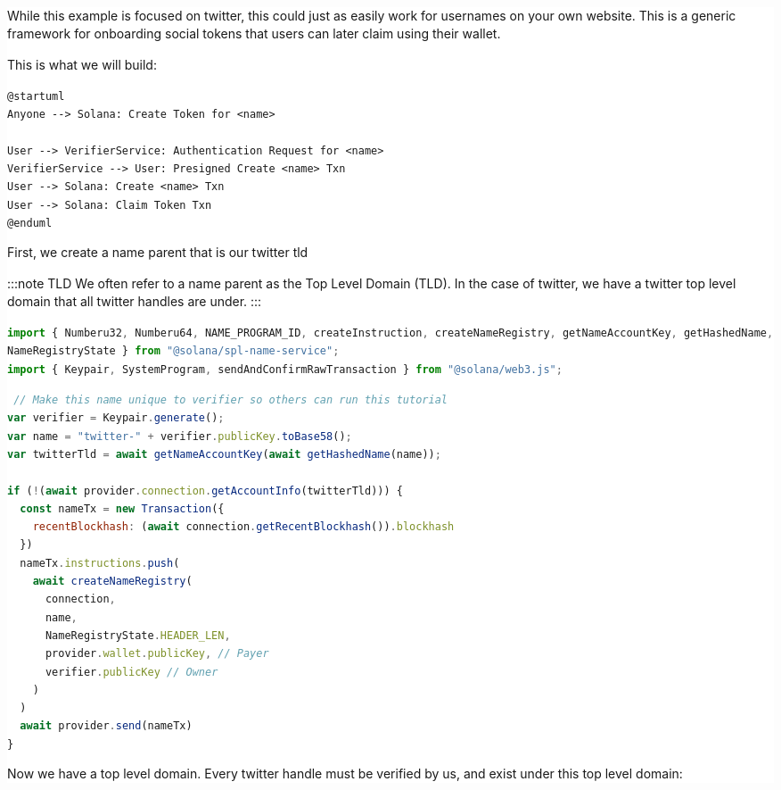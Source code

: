 While this example is focused on twitter, this could just as easily work for usernames on your own website. This is a generic framework for onboarding social tokens that users can later claim using their wallet.

This is what we will build:


```plantuml
@startuml
Anyone --> Solana: Create Token for <name>

User --> VerifierService: Authentication Request for <name>
VerifierService --> User: Presigned Create <name> Txn
User --> Solana: Create <name> Txn
User --> Solana: Claim Token Txn
@enduml
```


First, we create a name parent that is our twitter tld

:::note TLD
We often refer to a name parent as the Top Level Domain (TLD). In the case of twitter, we have a twitter top level domain that all twitter handles are under.
:::

```js
import { Numberu32, Numberu64, NAME_PROGRAM_ID, createInstruction, createNameRegistry, getNameAccountKey, getHashedName, 
NameRegistryState } from "@solana/spl-name-service";
import { Keypair, SystemProgram, sendAndConfirmRawTransaction } from "@solana/web3.js";
```
```jsx async name=tld
 // Make this name unique to verifier so others can run this tutorial
var verifier = Keypair.generate();
var name = "twitter-" + verifier.publicKey.toBase58();
var twitterTld = await getNameAccountKey(await getHashedName(name));

if (!(await provider.connection.getAccountInfo(twitterTld))) {
  const nameTx = new Transaction({
    recentBlockhash: (await connection.getRecentBlockhash()).blockhash
  })
  nameTx.instructions.push(
    await createNameRegistry(
      connection,
      name,
      NameRegistryState.HEADER_LEN,
      provider.wallet.publicKey, // Payer
      verifier.publicKey // Owner
    )
  )
  await provider.send(nameTx)
}
```

Now we have a top level domain. Every twitter handle must be verified by us, and exist under this top level domain:
